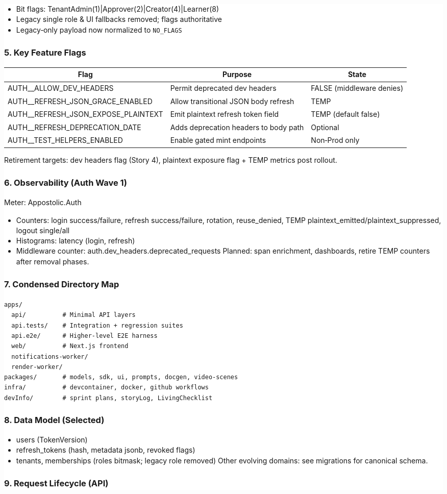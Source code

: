 - Bit flags: TenantAdmin(1)|Approver(2)|Creator(4)|Learner(8)
- Legacy single role & UI fallbacks removed; flags authoritative
- Legacy‑only payload now normalized to `NO_FLAGS`

### 5. Key Feature Flags

| Flag                                  | Purpose                               | State                     |
| ------------------------------------- | ------------------------------------- | ------------------------- |
| AUTH\_\_ALLOW_DEV_HEADERS             | Permit deprecated dev headers         | FALSE (middleware denies) |
| AUTH\_\_REFRESH_JSON_GRACE_ENABLED    | Allow transitional JSON body refresh  | TEMP                      |
| AUTH\_\_REFRESH_JSON_EXPOSE_PLAINTEXT | Emit plaintext refresh token field    | TEMP (default false)      |
| AUTH\_\_REFRESH_DEPRECATION_DATE      | Adds deprecation headers to body path | Optional                  |
| AUTH\_\_TEST_HELPERS_ENABLED          | Enable gated mint endpoints           | Non‑Prod only             |

Retirement targets: dev headers flag (Story 4), plaintext exposure flag + TEMP metrics post rollout.

### 6. Observability (Auth Wave 1)

Meter: Appostolic.Auth

- Counters: login success/failure, refresh success/failure, rotation, reuse_denied, TEMP plaintext_emitted/plaintext_suppressed, logout single/all
- Histograms: latency (login, refresh)
- Middleware counter: auth.dev_headers.deprecated_requests
  Planned: span enrichment, dashboards, retire TEMP counters after removal phases.

### 7. Condensed Directory Map

```
apps/
  api/          # Minimal API layers
  api.tests/    # Integration + regression suites
  api.e2e/      # Higher-level E2E harness
  web/          # Next.js frontend
  notifications-worker/
  render-worker/
packages/       # models, sdk, ui, prompts, docgen, video-scenes
infra/          # devcontainer, docker, github workflows
devInfo/        # sprint plans, storyLog, LivingChecklist
```

### 8. Data Model (Selected)

- users (TokenVersion)
- refresh_tokens (hash, metadata jsonb, revoked flags)
- tenants, memberships (roles bitmask; legacy role removed)
  Other evolving domains: see migrations for canonical schema.

### 9. Request Lifecycle (API)
